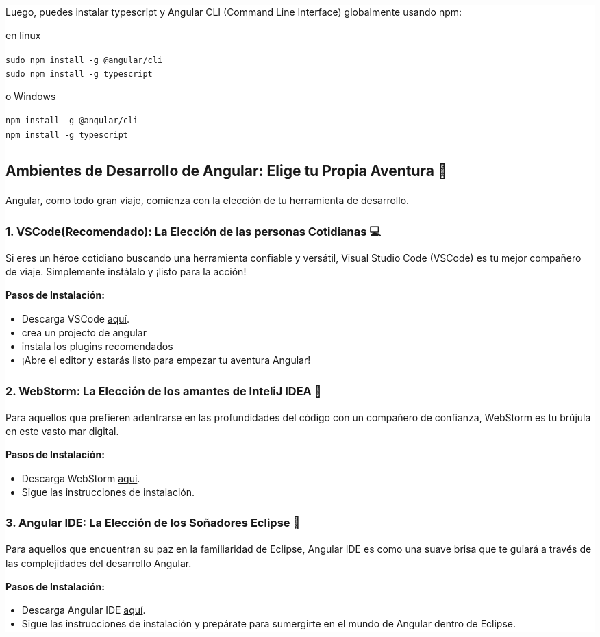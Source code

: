 Luego, puedes instalar typescript y Angular CLI (Command Line Interface) globalmente usando npm:

en linux

```
sudo npm install -g @angular/cli
sudo npm install -g typescript
```

o Windows

```
npm install -g @angular/cli
npm install -g typescript

```

## Ambientes de Desarrollo de Angular: Elige tu Propia Aventura 🚀

Angular, como todo gran viaje, comienza con la elección de tu herramienta de desarrollo.

### 1. **VSCode(Recomendado): La Elección de las personas Cotidianas** 💻

Si eres un héroe cotidiano buscando una herramienta confiable y versátil, Visual Studio Code (VSCode) es tu mejor compañero de viaje. Simplemente instálalo y ¡listo para la acción!

**Pasos de Instalación:**

- Descarga VSCode [aquí](https://code.visualstudio.com/).
- crea un projecto de angular
- instala los plugins recomendados
- ¡Abre el editor y estarás listo para empezar tu aventura Angular!

### 2. **WebStorm: La Elección de los amantes de InteliJ IDEA** 🌊

Para aquellos que prefieren adentrarse en las profundidades del código con un compañero de confianza, WebStorm es tu brújula en este vasto mar digital.

**Pasos de Instalación:**

- Descarga WebStorm [aquí](https://www.jetbrains.com/webstorm/download/).
- Sigue las instrucciones de instalación.

### 3. **Angular IDE: La Elección de los Soñadores Eclipse** 🌟

Para aquellos que encuentran su paz en la familiaridad de Eclipse, Angular IDE es como una suave brisa que te guiará a través de las complejidades del desarrollo Angular.

**Pasos de Instalación:**

- Descarga Angular IDE [aquí](https://www.genuitec.com/products/angular-ide/download/).
- Sigue las instrucciones de instalación y prepárate para sumergirte en el mundo de Angular dentro de Eclipse.
